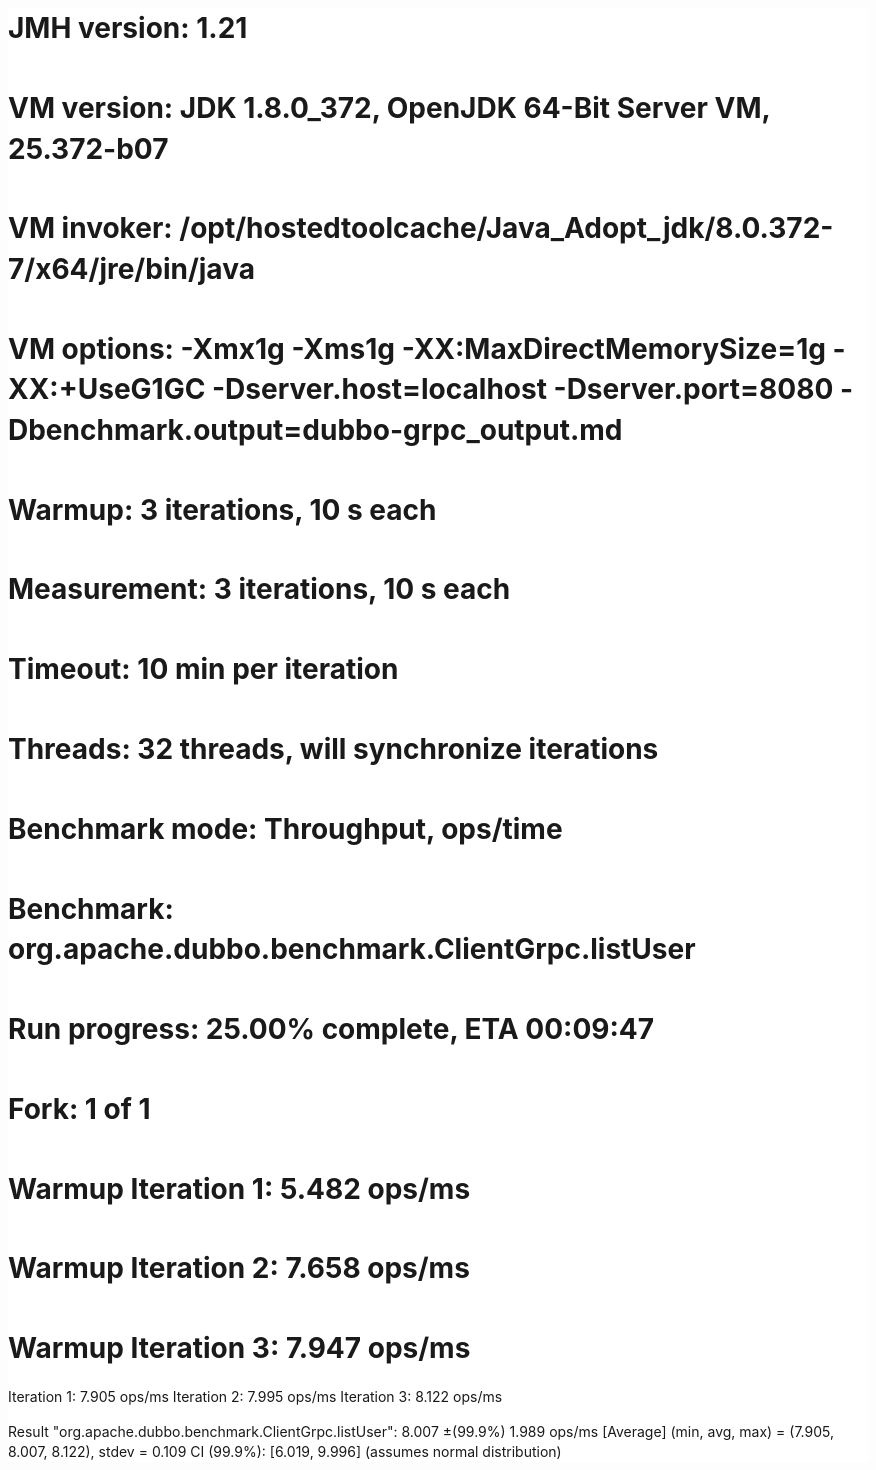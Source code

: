 
# JMH version: 1.21
# VM version: JDK 1.8.0_372, OpenJDK 64-Bit Server VM, 25.372-b07
# VM invoker: /opt/hostedtoolcache/Java_Adopt_jdk/8.0.372-7/x64/jre/bin/java
# VM options: -Xmx1g -Xms1g -XX:MaxDirectMemorySize=1g -XX:+UseG1GC -Dserver.host=localhost -Dserver.port=8080 -Dbenchmark.output=dubbo-grpc_output.md
# Warmup: 3 iterations, 10 s each
# Measurement: 3 iterations, 10 s each
# Timeout: 10 min per iteration
# Threads: 32 threads, will synchronize iterations
# Benchmark mode: Throughput, ops/time
# Benchmark: org.apache.dubbo.benchmark.ClientGrpc.listUser

# Run progress: 25.00% complete, ETA 00:09:47
# Fork: 1 of 1
# Warmup Iteration   1: 5.482 ops/ms
# Warmup Iteration   2: 7.658 ops/ms
# Warmup Iteration   3: 7.947 ops/ms
Iteration   1: 7.905 ops/ms
Iteration   2: 7.995 ops/ms
Iteration   3: 8.122 ops/ms


Result "org.apache.dubbo.benchmark.ClientGrpc.listUser":
  8.007 ±(99.9%) 1.989 ops/ms [Average]
  (min, avg, max) = (7.905, 8.007, 8.122), stdev = 0.109
  CI (99.9%): [6.019, 9.996] (assumes normal distribution)
